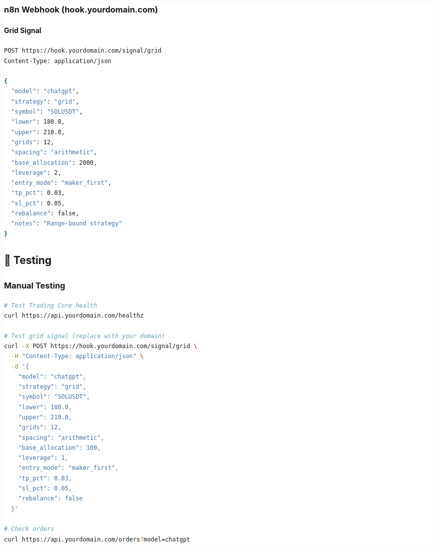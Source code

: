 ### n8n Webhook (hook.yourdomain.com)

#### Grid Signal
```bash
POST https://hook.yourdomain.com/signal/grid
Content-Type: application/json

{
  "model": "chatgpt",
  "strategy": "grid",
  "symbol": "SOLUSDT",
  "lower": 180.0,
  "upper": 210.0,
  "grids": 12,
  "spacing": "arithmetic",
  "base_allocation": 2000,
  "leverage": 2,
  "entry_mode": "maker_first",
  "tp_pct": 0.03,
  "sl_pct": 0.05,
  "rebalance": false,
  "notes": "Range-bound strategy"
}
```

## 🧪 Testing

### Manual Testing

```bash
# Test Trading Core health
curl https://api.yourdomain.com/healthz

# Test grid signal (replace with your domain)
curl -X POST https://hook.yourdomain.com/signal/grid \
  -H "Content-Type: application/json" \
  -d '{
    "model": "chatgpt",
    "strategy": "grid",
    "symbol": "SOLUSDT",
    "lower": 180.0,
    "upper": 210.0,
    "grids": 12,
    "spacing": "arithmetic",
    "base_allocation": 100,
    "leverage": 1,
    "entry_mode": "maker_first",
    "tp_pct": 0.03,
    "sl_pct": 0.05,
    "rebalance": false
  }'

# Check orders
curl https://api.yourdomain.com/orders?model=chatgpt
```
